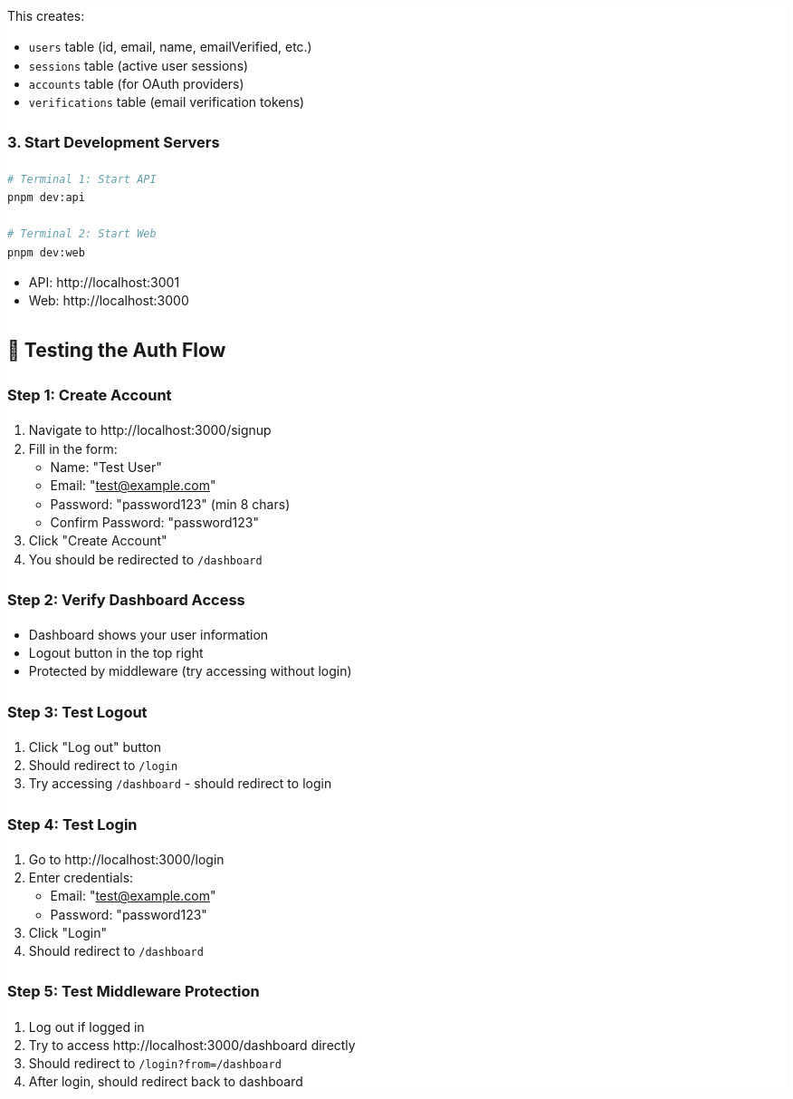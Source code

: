 This creates:
- `users` table (id, email, name, emailVerified, etc.)
- `sessions` table (active user sessions)
- `accounts` table (for OAuth providers)
- `verifications` table (email verification tokens)

### 3. Start Development Servers

```bash
# Terminal 1: Start API
pnpm dev:api

# Terminal 2: Start Web
pnpm dev:web
```

- API: http://localhost:3001
- Web: http://localhost:3000

## 🧪 Testing the Auth Flow

### Step 1: Create Account
1. Navigate to http://localhost:3000/signup
2. Fill in the form:
   - Name: "Test User"
   - Email: "test@example.com"
   - Password: "password123" (min 8 chars)
   - Confirm Password: "password123"
3. Click "Create Account"
4. You should be redirected to `/dashboard`

### Step 2: Verify Dashboard Access
- Dashboard shows your user information
- Logout button in the top right
- Protected by middleware (try accessing without login)

### Step 3: Test Logout
1. Click "Log out" button
2. Should redirect to `/login`
3. Try accessing `/dashboard` - should redirect to login

### Step 4: Test Login
1. Go to http://localhost:3000/login
2. Enter credentials:
   - Email: "test@example.com"
   - Password: "password123"
3. Click "Login"
4. Should redirect to `/dashboard`

### Step 5: Test Middleware Protection
1. Log out if logged in
2. Try to access http://localhost:3000/dashboard directly
3. Should redirect to `/login?from=/dashboard`
4. After login, should redirect back to dashboard
